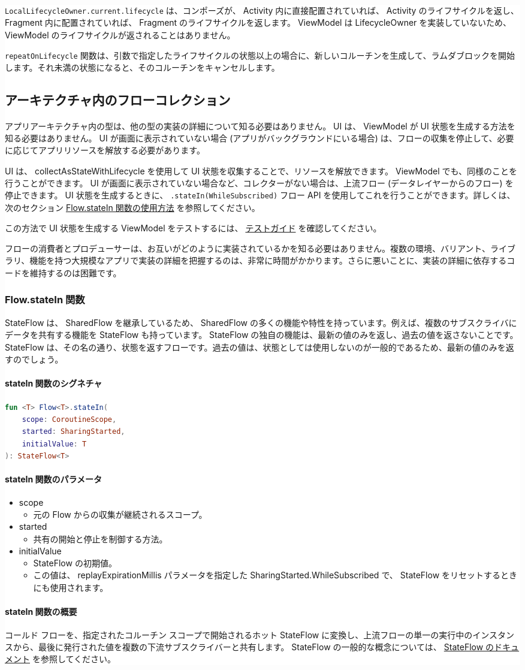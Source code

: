 `LocalLifecycleOwner.current.lifecycle` は、コンポーズが、 Activity 内に直接配置されていれば、 Activity のライフサイクルを返し、 Fragment 内に配置されていれば、 Fragment のライフサイクルを返します。 ViewModel は LifecycleOwner を実装していないため、 ViewModel のライフサイクルが返されることはありません。

`repeatOnLifecycle` 関数は、引数で指定したライフサイクルの状態以上の場合に、新しいコルーチンを生成して、ラムダブロックを開始します。それ未満の状態になると、そのコルーチンをキャンセルします。


## アーキテクチャ内のフローコレクション

アプリアーキテクチャ内の型は、他の型の実装の詳細について知る必要はありません。 UI は、 ViewModel が UI 状態を生成する方法を知る必要はありません。 UI が画面に表示されていない場合 (アプリがバックグラウンドにいる場合) は、フローの収集を停止して、必要に応じてアプリリソースを解放する必要があります。

UI は、 collectAsStateWithLifecycle を使用して UI 状態を収集することで、リソースを解放できます。 ViewModel でも、同様のことを行うことができます。 UI が画面に表示されていない場合など、コレクターがない場合は、上流フロー (データレイヤーからのフロー) を停止できます。 UI 状態を生成するときに、 `.stateIn(WhileSubscribed)` フロー API を使用してこれを行うことができます。詳しくは、次のセクション [Flow.stateIn 関数の使用方法](#flowstatein-関数の使用方法) を参照してください。

この方法で UI 状態を生成する ViewModel をテストするには、 [テストガイド](https://developer.android.com/kotlin/flow/test?hl=ja#statein) を確認してください。


フローの消費者とプロデューサーは、お互いがどのように実装されているかを知る必要はありません。複数の環境、バリアント、ライブラリ、機能を持つ大規模なアプリで実装の詳細を把握するのは、非常に時間がかかります。さらに悪いことに、実装の詳細に依存するコードを維持するのは困難です。


### Flow.stateIn 関数

StateFlow は、 SharedFlow を継承しているため、 SharedFlow の多くの機能や特性を持っています。例えば、複数のサブスクライバにデータを共有する機能を StateFlow も持っています。 StateFlow の独自の機能は、最新の値のみを返し、過去の値を返さないことです。 StateFlow は、その名の通り、状態を返すフローです。過去の値は、状態としては使用しないのが一般的であるため、最新の値のみを返すのでしょう。

#### stateIn 関数のシグネチャ

```kotlin
fun <T> Flow<T>.stateIn(
    scope: CoroutineScope, 
    started: SharingStarted, 
    initialValue: T
): StateFlow<T>
```


#### stateIn 関数のパラメータ

- scope
  - 元の Flow からの収集が継続されるスコープ。
- started
  - 共有の開始と停止を制御する方法。
- initialValue
  - StateFlow の初期値。
  - この値は、 replayExpirationMillis パラメータを指定した SharingStarted.WhileSubscribed で、 StateFlow をリセットするときにも使用されます。


#### stateIn 関数の概要

コールド フローを、指定されたコルーチン スコープで開始されるホット StateFlow に変換し、上流フローの単一の実行中のインスタンスから、最後に発行された値を複数の下流サブスクライバーと共有します。 StateFlow の一般的な概念については、 [StateFlow のドキュメント](https://kotlinlang.org/api/kotlinx.coroutines/kotlinx-coroutines-core/kotlinx.coroutines.flow/-state-flow/) を参照してください。
